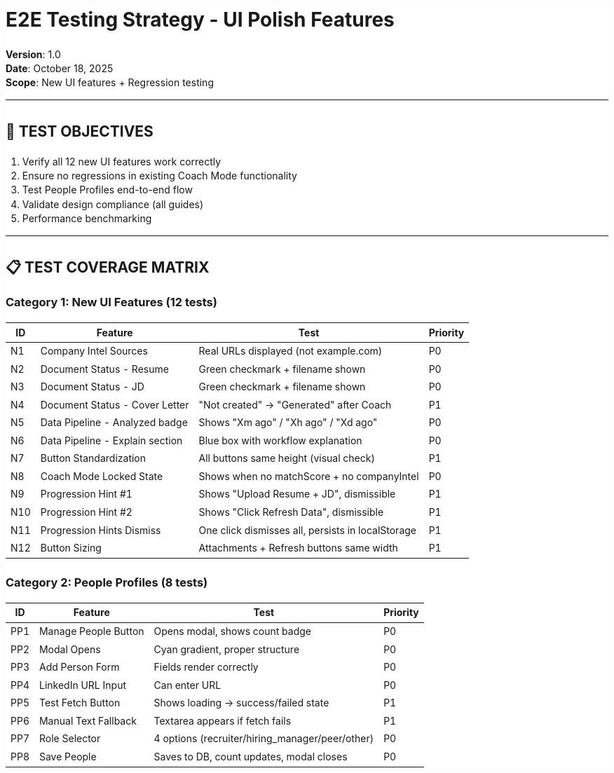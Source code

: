 # E2E Testing Strategy - UI Polish Features
**Version**: 1.0  
**Date**: October 18, 2025  
**Scope**: New UI features + Regression testing

---

## 🎯 **TEST OBJECTIVES**

1. Verify all 12 new UI features work correctly
2. Ensure no regressions in existing Coach Mode functionality
3. Test People Profiles end-to-end flow
4. Validate design compliance (all guides)
5. Performance benchmarking

---

## 📋 **TEST COVERAGE MATRIX**

### Category 1: New UI Features (12 tests)
| ID | Feature | Test | Priority |
|----|---------|------|----------|
| N1 | Company Intel Sources | Real URLs displayed (not example.com) | P0 |
| N2 | Document Status - Resume | Green checkmark + filename shown | P0 |
| N3 | Document Status - JD | Green checkmark + filename shown | P0 |
| N4 | Document Status - Cover Letter | "Not created" → "Generated" after Coach | P1 |
| N5 | Data Pipeline - Analyzed badge | Shows "Xm ago" / "Xh ago" / "Xd ago" | P0 |
| N6 | Data Pipeline - Explain section | Blue box with workflow explanation | P0 |
| N7 | Button Standardization | All buttons same height (visual check) | P1 |
| N8 | Coach Mode Locked State | Shows when no matchScore + no companyIntel | P0 |
| N9 | Progression Hint #1 | Shows "Upload Resume + JD", dismissible | P1 |
| N10 | Progression Hint #2 | Shows "Click Refresh Data", dismissible | P1 |
| N11 | Progression Hints Dismiss | One click dismisses all, persists in localStorage | P1 |
| N12 | Button Sizing | Attachments + Refresh buttons same width | P1 |

### Category 2: People Profiles (8 tests)
| ID | Feature | Test | Priority |
|----|---------|------|----------|
| PP1 | Manage People Button | Opens modal, shows count badge | P0 |
| PP2 | Modal Opens | Cyan gradient, proper structure | P0 |
| PP3 | Add Person Form | Fields render correctly | P0 |
| PP4 | LinkedIn URL Input | Can enter URL | P0 |
| PP5 | Test Fetch Button | Shows loading → success/failed state | P1 |
| PP6 | Manual Text Fallback | Textarea appears if fetch fails | P1 |
| PP7 | Role Selector | 4 options (recruiter/hiring_manager/peer/other) | P0 |
| PP8 | Save People | Saves to DB, count updates, modal closes | P0 |
